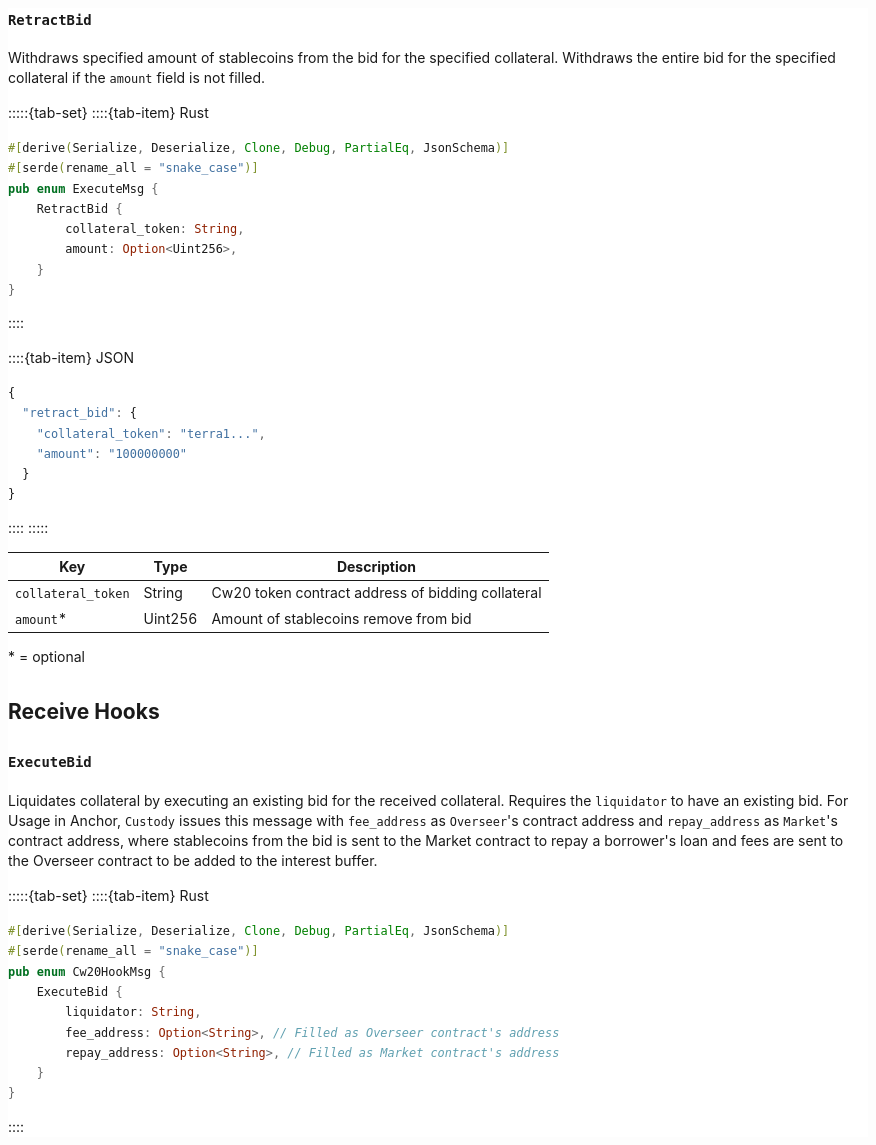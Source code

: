 ### `RetractBid`

Withdraws specified amount of stablecoins from the bid for the specified collateral. Withdraws the entire bid for the specified collateral if the `amount` field is not filled.

:::::{tab-set}
::::{tab-item} Rust
```rust
#[derive(Serialize, Deserialize, Clone, Debug, PartialEq, JsonSchema)]
#[serde(rename_all = "snake_case")]
pub enum ExecuteMsg {
    RetractBid {
        collateral_token: String, 
        amount: Option<Uint256>, 
    }
}
```
::::

::::{tab-item} JSON
```javascript
{
  "retract_bid": {
    "collateral_token": "terra1...", 
    "amount": "100000000" 
  }
}
```
::::
:::::

| Key                | Type    | Description                                       |
| ------------------ | ------- | ------------------------------------------------- |
| `collateral_token` | String  | Cw20 token contract address of bidding collateral |
| `amount`\*         | Uint256 | Amount of stablecoins remove from bid             |

\* = optional

## Receive Hooks

### `ExecuteBid`

Liquidates collateral by executing an existing bid for the received collateral. Requires the `liquidator` to have an existing bid. For Usage in Anchor, `Custody` issues this message with `fee_address` as `Overseer`'s contract address and `repay_address` as `Market`'s contract address, where stablecoins from the bid is sent to the Market contract to repay a borrower's loan and fees are sent to the Overseer contract to be added to the interest buffer.

:::::{tab-set}
::::{tab-item} Rust
```rust
#[derive(Serialize, Deserialize, Clone, Debug, PartialEq, JsonSchema)]
#[serde(rename_all = "snake_case")]
pub enum Cw20HookMsg {
    ExecuteBid {
        liquidator: String, 
        fee_address: Option<String>, // Filled as Overseer contract's address
        repay_address: Option<String>, // Filled as Market contract's address
    }
}
```
::::

